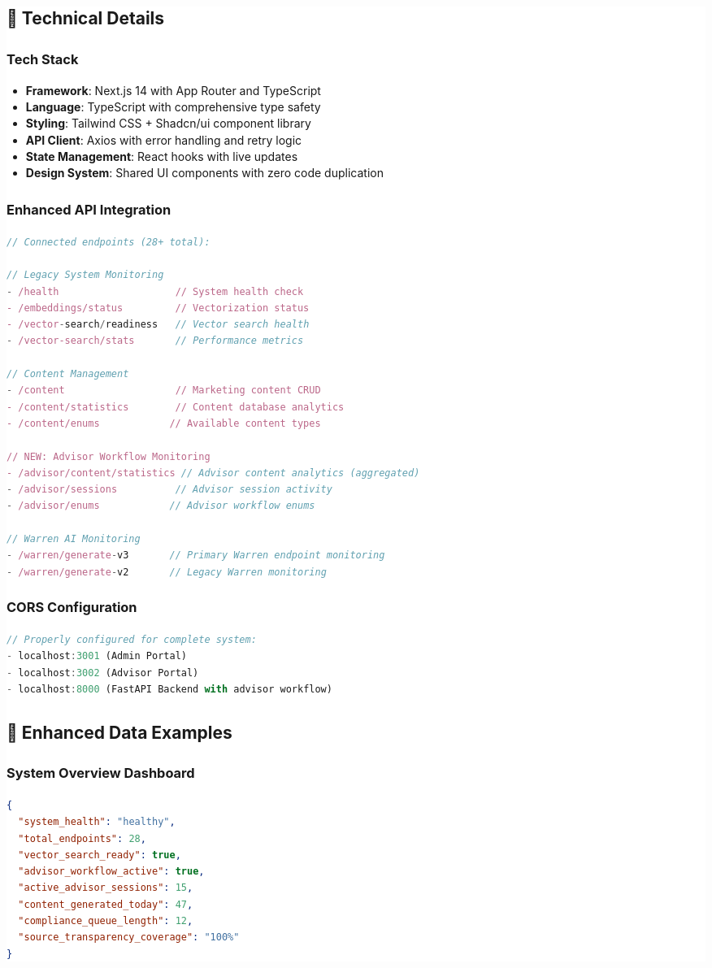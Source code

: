## 🔧 **Technical Details**

### **Tech Stack**
- **Framework**: Next.js 14 with App Router and TypeScript
- **Language**: TypeScript with comprehensive type safety
- **Styling**: Tailwind CSS + Shadcn/ui component library
- **API Client**: Axios with error handling and retry logic
- **State Management**: React hooks with live updates
- **Design System**: Shared UI components with zero code duplication

### **Enhanced API Integration**
```typescript
// Connected endpoints (28+ total):

// Legacy System Monitoring
- /health                    // System health check
- /embeddings/status         // Vectorization status  
- /vector-search/readiness   // Vector search health
- /vector-search/stats       // Performance metrics

// Content Management
- /content                   // Marketing content CRUD
- /content/statistics        // Content database analytics
- /content/enums            // Available content types

// NEW: Advisor Workflow Monitoring
- /advisor/content/statistics // Advisor content analytics (aggregated)
- /advisor/sessions          // Advisor session activity
- /advisor/enums            // Advisor workflow enums

// Warren AI Monitoring
- /warren/generate-v3       // Primary Warren endpoint monitoring
- /warren/generate-v2       // Legacy Warren monitoring
```

### **CORS Configuration**
```typescript
// Properly configured for complete system:
- localhost:3001 (Admin Portal)
- localhost:3002 (Advisor Portal)  
- localhost:8000 (FastAPI Backend with advisor workflow)
```

## 🎯 **Enhanced Data Examples**

### **System Overview Dashboard**
```json
{
  "system_health": "healthy",
  "total_endpoints": 28,
  "vector_search_ready": true,
  "advisor_workflow_active": true,
  "active_advisor_sessions": 15,
  "content_generated_today": 47,
  "compliance_queue_length": 12,
  "source_transparency_coverage": "100%"
}
```
